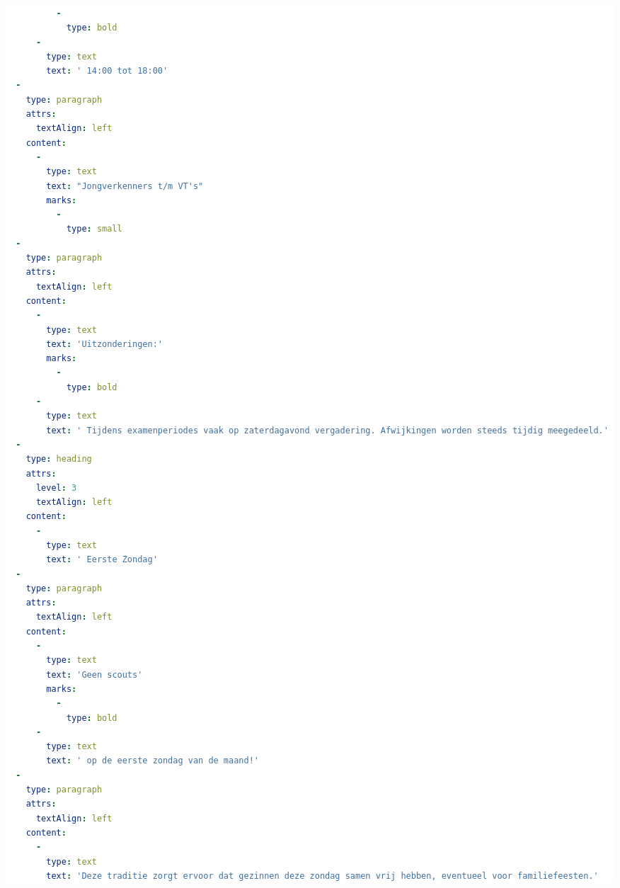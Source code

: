 ```yaml
          -
            type: bold
      -
        type: text
        text: ' 14:00 tot 18:00'
  -
    type: paragraph
    attrs:
      textAlign: left
    content:
      -
        type: text
        text: "Jongverkenners t/m VT's"
        marks:
          -
            type: small
  -
    type: paragraph
    attrs:
      textAlign: left
    content:
      -
        type: text
        text: 'Uitzonderingen:'
        marks:
          -
            type: bold
      -
        type: text
        text: ' Tijdens examenperiodes vaak op zaterdagavond vergadering. Afwijkingen worden steeds tijdig meegedeeld.'
  -
    type: heading
    attrs:
      level: 3
      textAlign: left
    content:
      -
        type: text
        text: ' Eerste Zondag'
  -
    type: paragraph
    attrs:
      textAlign: left
    content:
      -
        type: text
        text: 'Geen scouts'
        marks:
          -
            type: bold
      -
        type: text
        text: ' op de eerste zondag van de maand!'
  -
    type: paragraph
    attrs:
      textAlign: left
    content:
      -
        type: text
        text: 'Deze traditie zorgt ervoor dat gezinnen deze zondag samen vrij hebben, eventueel voor familiefeesten.'
```